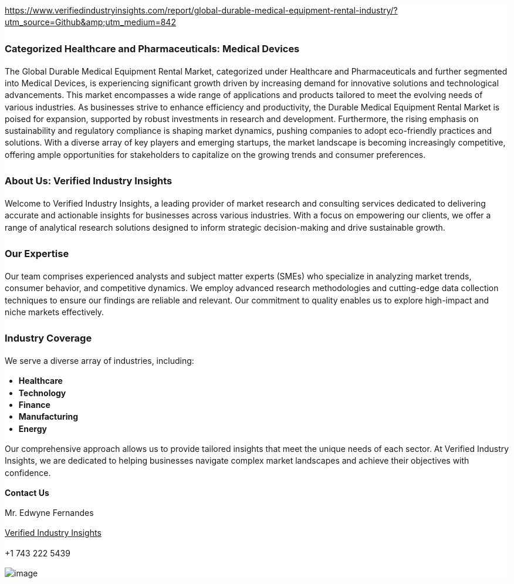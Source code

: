 </strong><a href="https://www.verifiedindustryinsights.com/report/global-durable-medical-equipment-rental-industry/?utm_source=Github&amp;utm_medium=842">https://www.verifiedindustryinsights.com/report/global-durable-medical-equipment-rental-industry/?utm_source=Github&amp;utm_medium=842</a>&nbsp;</p><h3>Categorized Healthcare and Pharmaceuticals: Medical Devices </h3><p>The Global Durable Medical Equipment Rental Market, categorized under Healthcare and Pharmaceuticals and further segmented into Medical Devices, is experiencing significant growth driven by increasing demand for innovative solutions and technological advancements. This market encompasses a wide range of applications and products tailored to meet the evolving needs of various industries. As businesses strive to enhance efficiency and productivity, the Durable Medical Equipment Rental Market is poised for expansion, supported by robust investments in research and development. Furthermore, the rising emphasis on sustainability and regulatory compliance is shaping market dynamics, pushing companies to adopt eco-friendly practices and solutions. With a diverse array of key players and emerging startups, the market landscape is becoming increasingly competitive, offering ample opportunities for stakeholders to capitalize on the growing trends and consumer preferences.</p><h3>About Us: Verified Industry Insights</h3><p>Welcome to Verified Industry Insights, a leading provider of market research and consulting services dedicated to delivering accurate and actionable insights for businesses across various industries. With a focus on empowering our clients, we offer a range of analytical research solutions designed to inform strategic decision-making and drive sustainable growth.</p><h3>Our Expertise</h3><p>Our team comprises experienced analysts and subject matter experts (SMEs) who specialize in analyzing market trends, consumer behavior, and competitive dynamics. We employ advanced research methodologies and cutting-edge data collection techniques to ensure our findings are reliable and relevant. Our commitment to quality enables us to explore high-impact and niche markets effectively.</p><h3>Industry Coverage</h3><p>We serve a diverse array of industries, including:</p><ul><li><strong>Healthcare</strong></li><li><strong>Technology</strong></li><li><strong>Finance</strong></li><li><strong>Manufacturing</strong></li><li><strong>Energy</strong></li></ul><p>Our comprehensive approach allows us to provide tailored insights that meet the unique needs of each sector. At Verified Industry Insights, we are dedicated to helping businesses navigate complex market landscapes and achieve their objectives with confidence.</p><p><strong>Contact Us</strong></p><p>Mr. Edwyne Fernandes</p><p><a href="https://www.verifiedindustryinsights.com/">Verified Industry Insights</a></p><p>+1 743 222 5439</p>
![image](https://github.com/user-attachments/assets/a3371daf-7c07-4da0-a154-9e4fb8e2eb91)
